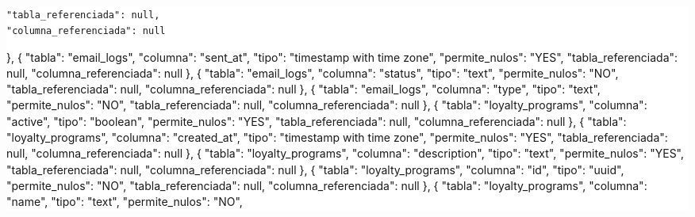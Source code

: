     "tabla_referenciada": null,
    "columna_referenciada": null
  },
  {
    "tabla": "email_logs",
    "columna": "sent_at",
    "tipo": "timestamp with time zone",
    "permite_nulos": "YES",
    "tabla_referenciada": null,
    "columna_referenciada": null
  },
  {
    "tabla": "email_logs",
    "columna": "status",
    "tipo": "text",
    "permite_nulos": "NO",
    "tabla_referenciada": null,
    "columna_referenciada": null
  },
  {
    "tabla": "email_logs",
    "columna": "type",
    "tipo": "text",
    "permite_nulos": "NO",
    "tabla_referenciada": null,
    "columna_referenciada": null
  },
  {
    "tabla": "loyalty_programs",
    "columna": "active",
    "tipo": "boolean",
    "permite_nulos": "YES",
    "tabla_referenciada": null,
    "columna_referenciada": null
  },
  {
    "tabla": "loyalty_programs",
    "columna": "created_at",
    "tipo": "timestamp with time zone",
    "permite_nulos": "YES",
    "tabla_referenciada": null,
    "columna_referenciada": null
  },
  {
    "tabla": "loyalty_programs",
    "columna": "description",
    "tipo": "text",
    "permite_nulos": "YES",
    "tabla_referenciada": null,
    "columna_referenciada": null
  },
  {
    "tabla": "loyalty_programs",
    "columna": "id",
    "tipo": "uuid",
    "permite_nulos": "NO",
    "tabla_referenciada": null,
    "columna_referenciada": null
  },
  {
    "tabla": "loyalty_programs",
    "columna": "name",
    "tipo": "text",
    "permite_nulos": "NO",
